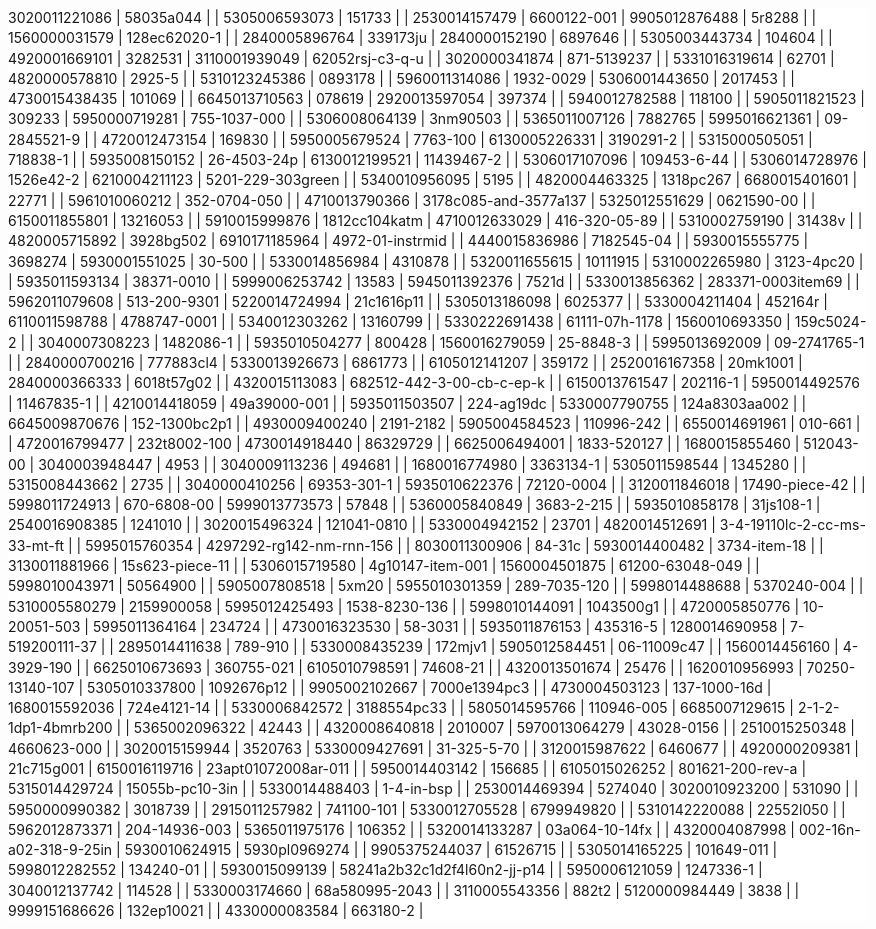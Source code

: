 3020011221086 | 58035a044 |  | 5305006593073 | 151733 |  | 2530014157479 | 6600122-001 | 
9905012876488 | 5r8288 |  | 1560000031579 | 128ec62020-1 |  | 2840005896764 | 339173ju | 
2840000152190 | 6897646 |  | 5305003443734 | 104604 |  | 4920001669101 | 3282531 | 
3110001939049 | 62052rsj-c3-q-u |  | 3020000341874 | 871-5139237 |  | 5331016319614 | 62701 | 
4820000578810 | 2925-5 |  | 5310123245386 | 0893178 |  | 5960011314086 | 1932-0029 | 
5306001443650 | 2017453 |  | 4730015438435 | 101069 |  | 6645013710563 | 078619 | 
2920013597054 | 397374 |  | 5940012782588 | 118100 |  | 5905011821523 | 309233 | 
5950000719281 | 755-1037-000 |  | 5306008064139 | 3nm90503 |  | 5365011007126 | 7882765 | 
5995016621361 | 09-2845521-9 |  | 4720012473154 | 169830 |  | 5950005679524 | 7763-100 | 
6130005226331 | 3190291-2 |  | 5315000505051 | 718838-1 |  | 5935008150152 | 26-4503-24p | 
6130012199521 | 11439467-2 |  | 5306017107096 | 109453-6-44 |  | 5306014728976 | 1526e42-2 | 
6210004211123 | 5201-229-303green |  | 5340010956095 | 5195 |  | 4820004463325 | 1318pc267 | 
6680015401601 | 22771 |  | 5961010060212 | 352-0704-050 |  | 4710013790366 | 3178c085-and-3577a137 | 
5325012551629 | 0621590-00 |  | 6150011855801 | 13216053 |  | 5910015999876 | 1812cc104katm | 
4710012633029 | 416-320-05-89 |  | 5310002759190 | 31438v |  | 4820005715892 | 3928bg502 | 
6910171185964 | 4972-01-instrmid |  | 4440015836986 | 7182545-04 |  | 5930015555775 | 3698274 | 
5930001551025 | 30-500 |  | 5330014856984 | 4310878 |  | 5320011655615 | 10111915 | 
5310002265980 | 3123-4pc20 |  | 5935011593134 | 38371-0010 |  | 5999006253742 | 13583 | 
5945011392376 | 7521d |  | 5330013856362 | 283371-0003item69 |  | 5962011079608 | 513-200-9301 | 
5220014724994 | 21c1616p11 |  | 5305013186098 | 6025377 |  | 5330004211404 | 452164r | 
6110011598788 | 4788747-0001 |  | 5340012303262 | 13160799 |  | 5330222691438 | 61111-07h-1178 | 
1560010693350 | 159c5024-2 |  | 3040007308223 | 1482086-1 |  | 5935010504277 | 800428 | 
1560016279059 | 25-8848-3 |  | 5995013692009 | 09-2741765-1 |  | 2840000700216 | 777883cl4 | 
5330013926673 | 6861773 |  | 6105012141207 | 359172 |  | 2520016167358 | 20mk1001 | 
2840000366333 | 6018t57g02 |  | 4320015113083 | 682512-442-3-00-cb-c-ep-k |  | 6150013761547 | 202116-1 | 
5950014492576 | 11467835-1 |  | 4210014418059 | 49a39000-001 |  | 5935011503507 | 224-ag19dc | 
5330007790755 | 124a8303aa002 |  | 6645009870676 | 152-1300bc2p1 |  | 4930009400240 | 2191-2182 | 
5905004584523 | 110996-242 |  | 6550014691961 | 010-661 |  | 4720016799477 | 232t8002-100 | 
4730014918440 | 86329729 |  | 6625006494001 | 1833-520127 |  | 1680015855460 | 512043-00 | 
3040003948447 | 4953 |  | 3040009113236 | 494681 |  | 1680016774980 | 3363134-1 | 
5305011598544 | 1345280 |  | 5315008443662 | 2735 |  | 3040000410256 | 69353-301-1 | 
5935010622376 | 72120-0004 |  | 3120011846018 | 17490-piece-42 |  | 5998011724913 | 670-6808-00 | 
5999013773573 | 57848 |  | 5360005840849 | 3683-2-215 |  | 5935010858178 | 31js108-1 | 
2540016908385 | 1241010 |  | 3020015496324 | 121041-0810 |  | 5330004942152 | 23701 | 
4820014512691 | 3-4-19110lc-2-cc-ms-33-mt-ft |  | 5995015760354 | 4297292-rg142-nm-rnn-156 |  | 8030011300906 | 84-31c | 
5930014400482 | 3734-item-18 |  | 3130011881966 | 15s623-piece-11 |  | 5306015719580 | 4g10147-item-001 | 
1560004501875 | 61200-63048-049 |  | 5998010043971 | 50564900 |  | 5905007808518 | 5xm20 | 
5955010301359 | 289-7035-120 |  | 5998014488688 | 5370240-004 |  | 5310005580279 | 2159900058 | 
5995012425493 | 1538-8230-136 |  | 5998010144091 | 1043500g1 |  | 4720005850776 | 10-20051-503 | 
5995011364164 | 234724 |  | 4730016323530 | 58-3031 |  | 5935011876153 | 435316-5 | 
1280014690958 | 7-519200111-37 |  | 2895014411638 | 789-910 |  | 5330008435239 | 172mjv1 | 
5905012584451 | 06-11009c47 |  | 1560014456160 | 4-3929-190 |  | 6625010673693 | 360755-021 | 
6105010798591 | 74608-21 |  | 4320013501674 | 25476 |  | 1620010956993 | 70250-13140-107 | 
5305010337800 | 1092676p12 |  | 9905002102667 | 7000e1394pc3 |  | 4730004503123 | 137-1000-16d | 
1680015592036 | 724e4121-14 |  | 5330006842572 | 3188554pc33 |  | 5805014595766 | 110946-005 | 
6685007129615 | 2-1-2-1dp1-4bmrb200 |  | 5365002096322 | 42443 |  | 4320008640818 | 2010007 | 
5970013064279 | 43028-0156 |  | 2510015250348 | 4660623-000 |  | 3020015159944 | 3520763 | 
5330009427691 | 31-325-5-70 |  | 3120015987622 | 6460677 |  | 4920000209381 | 21c715g001 | 
6150016119716 | 23apt01072008ar-011 |  | 5950014403142 | 156685 |  | 6105015026252 | 801621-200-rev-a | 
5315014429724 | 15055b-pc10-3in |  | 5330014488403 | 1-4-in-bsp |  | 2530014469394 | 5274040 | 
3020010923200 | 531090 |  | 5950000990382 | 3018739 |  | 2915011257982 | 741100-101 | 
5330012705528 | 6799949820 |  | 5310142220088 | 22552l050 |  | 5962012873371 | 204-14936-003 | 
5365011975176 | 106352 |  | 5320014133287 | 03a064-10-14fx |  | 4320004087998 | 002-16n-a02-318-9-25in | 
5930010624915 | 5930pl0969274 |  | 9905375244037 | 61526715 |  | 5305014165225 | 101649-011 | 
5998012282552 | 134240-01 |  | 5930015099139 | 58241a2b32c1d2f4l60n2-jj-p14 |  | 5950006121059 | 1247336-1 | 
3040012137742 | 114528 |  | 5330003174660 | 68a580995-2043 |  | 3110005543356 | 882t2 | 
5120000984449 | 3838 |  | 9999151686626 | 132ep10021 |  | 4330000083584 | 663180-2 | 